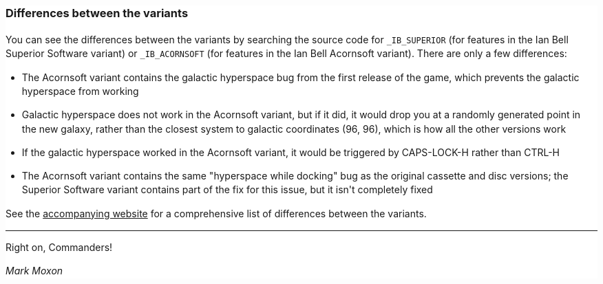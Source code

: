 ```
```

### Differences between the variants

You can see the differences between the variants by searching the source code for `_IB_SUPERIOR` (for features in the Ian Bell Superior Software variant) or `_IB_ACORNSOFT` (for features in the Ian Bell Acornsoft variant). There are only a few differences:

* The Acornsoft variant contains the galactic hyperspace bug from the first release of the game, which prevents the galactic hyperspace from working

* Galactic hyperspace does not work in the Acornsoft variant, but if it did, it would drop you at a randomly generated point in the new galaxy, rather than the closest system to galactic coordinates (96, 96), which is how all the other versions work

* If the galactic hyperspace worked in the Acornsoft variant, it would be triggered by CAPS-LOCK-H rather than CTRL-H

* The Acornsoft variant contains the same "hyperspace while docking" bug as the original cassette and disc versions; the Superior Software variant contains part of the fix for this issue, but it isn't completely fixed

See the [accompanying website](https://elite.bbcelite.com/electron/releases.html) for a comprehensive list of differences between the variants.

---

Right on, Commanders!

_Mark Moxon_